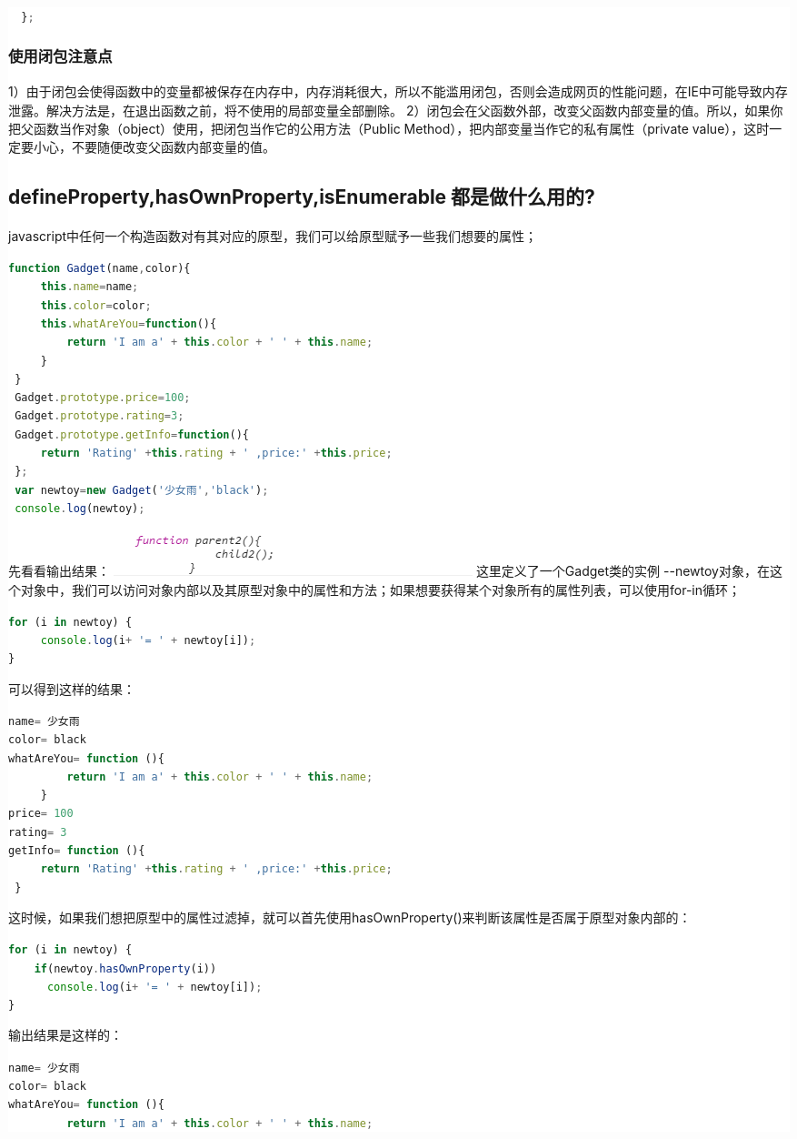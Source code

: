 ```javascript
  };
```
### 使用闭包注意点
1）由于闭包会使得函数中的变量都被保存在内存中，内存消耗很大，所以不能滥用闭包，否则会造成网页的性能问题，在IE中可能导致内存泄露。解决方法是，在退出函数之前，将不使用的局部变量全部删除。
2）闭包会在父函数外部，改变父函数内部变量的值。所以，如果你把父函数当作对象（object）使用，把闭包当作它的公用方法（Public Method），把内部变量当作它的私有属性（private value），这时一定要小心，不要随便改变父函数内部变量的值。

## defineProperty,hasOwnProperty,isEnumerable 都是做什么用的?

javascript中任何一个构造函数对有其对应的原型，我们可以给原型赋予一些我们想要的属性；

```javascript
function Gadget(name,color){
     this.name=name;
     this.color=color;
     this.whatAreYou=function(){
         return 'I am a' + this.color + ' ' + this.name;
     }
 }
 Gadget.prototype.price=100;
 Gadget.prototype.rating=3;
 Gadget.prototype.getInfo=function(){
     return 'Rating' +this.rating + ' ,price:' +this.price;
 };
 var newtoy=new Gadget('少女雨','black');
 console.log(newtoy);
```
先看看输出结果：
![js](/images/js-8.png)
这里定义了一个Gadget类的实例 --newtoy对象，在这个对象中，我们可以访问对象内部以及其原型对象中的属性和方法；如果想要获得某个对象所有的属性列表，可以使用for-in循环；
```javascript
for (i in newtoy) {
     console.log(i+ '= ' + newtoy[i]);
}
```
可以得到这样的结果：
```javascript
name= 少女雨
color= black
whatAreYou= function (){
         return 'I am a' + this.color + ' ' + this.name;
     }
price= 100
rating= 3
getInfo= function (){
     return 'Rating' +this.rating + ' ,price:' +this.price;
 }
```
这时候，如果我们想把原型中的属性过滤掉，就可以首先使用hasOwnProperty()来判断该属性是否属于原型对象内部的：
```javascript
for (i in newtoy) {
    if(newtoy.hasOwnProperty(i))
      console.log(i+ '= ' + newtoy[i]);
}
```
输出结果是这样的：
```javascript
name= 少女雨
color= black
whatAreYou= function (){
         return 'I am a' + this.color + ' ' + this.name;
```
